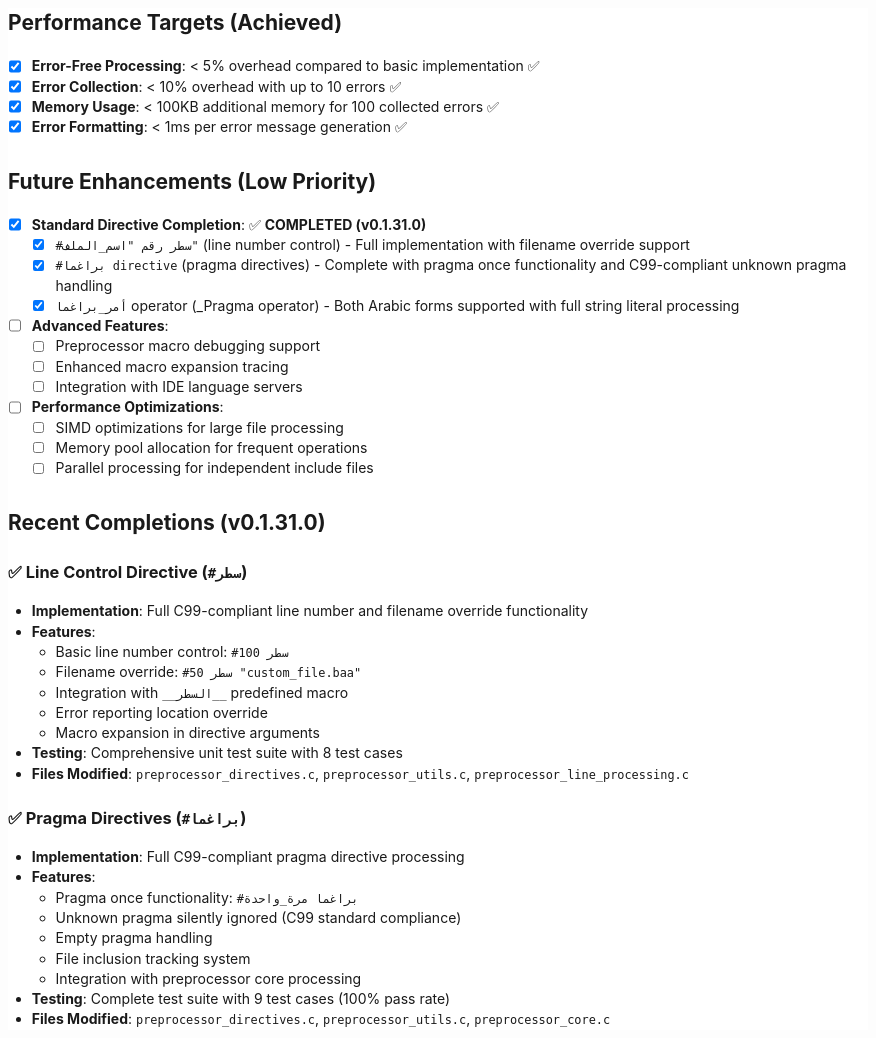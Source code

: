 ## Performance Targets (Achieved)

* [x] **Error-Free Processing**: < 5% overhead compared to basic implementation ✅
* [x] **Error Collection**: < 10% overhead with up to 10 errors ✅
* [x] **Memory Usage**: < 100KB additional memory for 100 collected errors ✅
* [x] **Error Formatting**: < 1ms per error message generation ✅

## Future Enhancements (Low Priority)

* [x] **Standard Directive Completion**: ✅ **COMPLETED (v0.1.31.0)**
  * [x] `#سطر رقم "اسم_الملف"` (line number control) - Full implementation with filename override support
  * [x] `#براغما directive` (pragma directives) - Complete with pragma once functionality and C99-compliant unknown pragma handling
  * [x] `أمر_براغما` operator (_Pragma operator) - Both Arabic forms supported with full string literal processing
* [ ] **Advanced Features**:
  * [ ] Preprocessor macro debugging support
  * [ ] Enhanced macro expansion tracing
  * [ ] Integration with IDE language servers
* [ ] **Performance Optimizations**:
  * [ ] SIMD optimizations for large file processing
  * [ ] Memory pool allocation for frequent operations
  * [ ] Parallel processing for independent include files

## Recent Completions (v0.1.31.0)

### ✅ **Line Control Directive (`#سطر`)**
* **Implementation**: Full C99-compliant line number and filename override functionality
* **Features**:
  * Basic line number control: `#سطر 100`
  * Filename override: `#سطر 50 "custom_file.baa"`
  * Integration with `__السطر__` predefined macro
  * Error reporting location override
  * Macro expansion in directive arguments
* **Testing**: Comprehensive unit test suite with 8 test cases
* **Files Modified**: `preprocessor_directives.c`, `preprocessor_utils.c`, `preprocessor_line_processing.c`

### ✅ **Pragma Directives (`#براغما`)**
* **Implementation**: Full C99-compliant pragma directive processing
* **Features**:
  * Pragma once functionality: `#براغما مرة_واحدة`
  * Unknown pragma silently ignored (C99 standard compliance)
  * Empty pragma handling
  * File inclusion tracking system
  * Integration with preprocessor core processing
* **Testing**: Complete test suite with 9 test cases (100% pass rate)
* **Files Modified**: `preprocessor_directives.c`, `preprocessor_utils.c`, `preprocessor_core.c`
